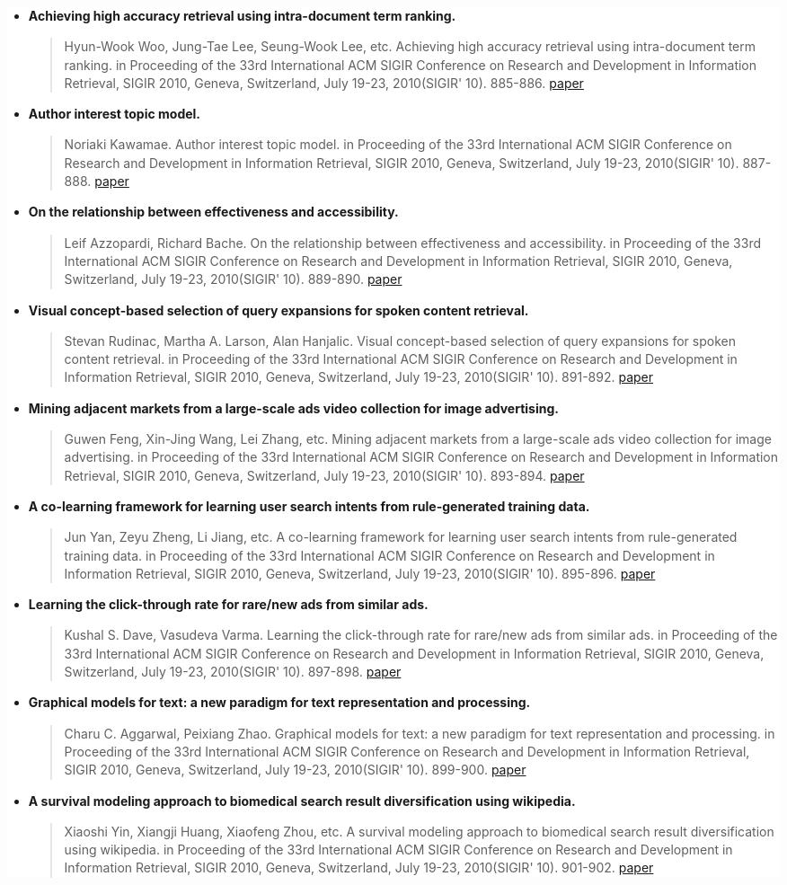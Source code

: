 
- **Achieving high accuracy retrieval using intra-document term ranking.**
    > Hyun-Wook Woo, Jung-Tae Lee, Seung-Wook Lee, etc. Achieving high accuracy retrieval using intra-document term ranking. in Proceeding of the 33rd International ACM SIGIR Conference on Research and Development in Information Retrieval, SIGIR 2010, Geneva, Switzerland, July 19-23, 2010(SIGIR' 10). 885-886. [paper](https://doi.org/10.1145/1835449.1835665)


- **Author interest topic model.**
    > Noriaki Kawamae. Author interest topic model. in Proceeding of the 33rd International ACM SIGIR Conference on Research and Development in Information Retrieval, SIGIR 2010, Geneva, Switzerland, July 19-23, 2010(SIGIR' 10). 887-888. [paper](https://doi.org/10.1145/1835449.1835666)


- **On the relationship between effectiveness and accessibility.**
    > Leif Azzopardi, Richard Bache. On the relationship between effectiveness and accessibility. in Proceeding of the 33rd International ACM SIGIR Conference on Research and Development in Information Retrieval, SIGIR 2010, Geneva, Switzerland, July 19-23, 2010(SIGIR' 10). 889-890. [paper](https://doi.org/10.1145/1835449.1835667)


- **Visual concept-based selection of query expansions for spoken content retrieval.**
    > Stevan Rudinac, Martha A. Larson, Alan Hanjalic. Visual concept-based selection of query expansions for spoken content retrieval. in Proceeding of the 33rd International ACM SIGIR Conference on Research and Development in Information Retrieval, SIGIR 2010, Geneva, Switzerland, July 19-23, 2010(SIGIR' 10). 891-892. [paper](https://doi.org/10.1145/1835449.1835668)


- **Mining adjacent markets from a large-scale ads video collection for image advertising.**
    > Guwen Feng, Xin-Jing Wang, Lei Zhang, etc. Mining adjacent markets from a large-scale ads video collection for image advertising. in Proceeding of the 33rd International ACM SIGIR Conference on Research and Development in Information Retrieval, SIGIR 2010, Geneva, Switzerland, July 19-23, 2010(SIGIR' 10). 893-894. [paper](https://doi.org/10.1145/1835449.1835669)


- **A co-learning framework for learning user search intents from rule-generated training data.**
    > Jun Yan, Zeyu Zheng, Li Jiang, etc. A co-learning framework for learning user search intents from rule-generated training data. in Proceeding of the 33rd International ACM SIGIR Conference on Research and Development in Information Retrieval, SIGIR 2010, Geneva, Switzerland, July 19-23, 2010(SIGIR' 10). 895-896. [paper](https://doi.org/10.1145/1835449.1835670)


- **Learning the click-through rate for rare/new ads from similar ads.**
    > Kushal S. Dave, Vasudeva Varma. Learning the click-through rate for rare/new ads from similar ads. in Proceeding of the 33rd International ACM SIGIR Conference on Research and Development in Information Retrieval, SIGIR 2010, Geneva, Switzerland, July 19-23, 2010(SIGIR' 10). 897-898. [paper](https://doi.org/10.1145/1835449.1835671)


- **Graphical models for text: a new paradigm for text representation and processing.**
    > Charu C. Aggarwal, Peixiang Zhao. Graphical models for text: a new paradigm for text representation and processing. in Proceeding of the 33rd International ACM SIGIR Conference on Research and Development in Information Retrieval, SIGIR 2010, Geneva, Switzerland, July 19-23, 2010(SIGIR' 10). 899-900. [paper](https://doi.org/10.1145/1835449.1835672)


- **A survival modeling approach to biomedical search result diversification using wikipedia.**
    > Xiaoshi Yin, Xiangji Huang, Xiaofeng Zhou, etc. A survival modeling approach to biomedical search result diversification using wikipedia. in Proceeding of the 33rd International ACM SIGIR Conference on Research and Development in Information Retrieval, SIGIR 2010, Geneva, Switzerland, July 19-23, 2010(SIGIR' 10). 901-902. [paper](https://doi.org/10.1145/1835449.1835673)
